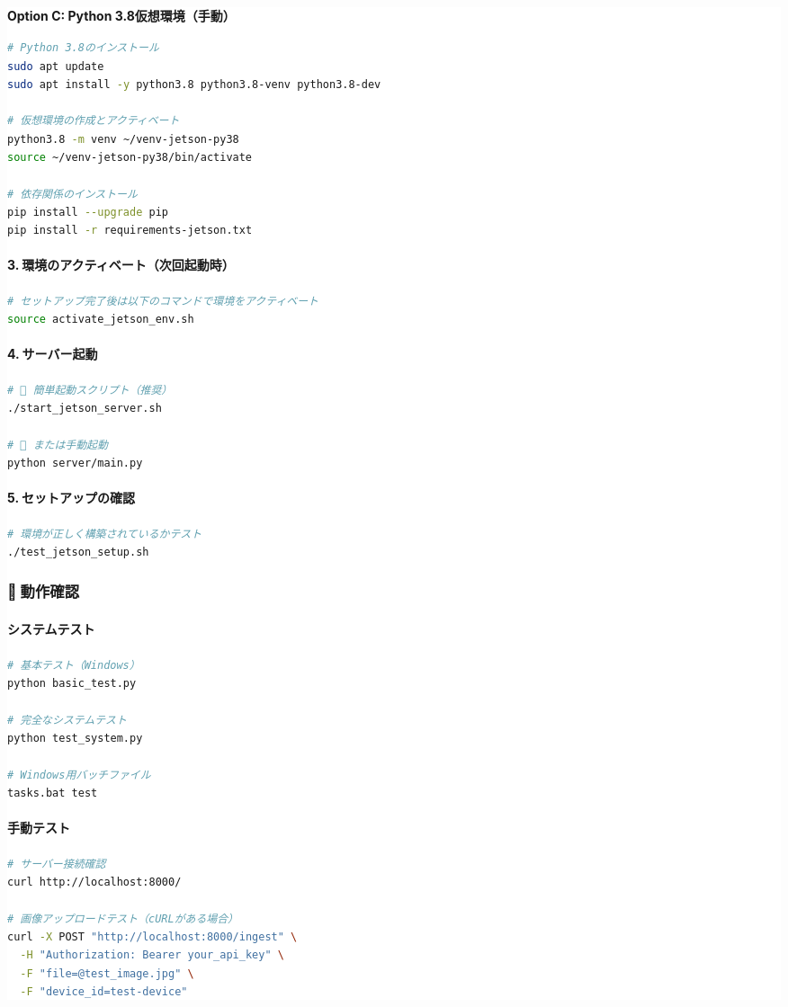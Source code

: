 **Option C: Python 3.8仮想環境（手動）**
```bash
# Python 3.8のインストール
sudo apt update
sudo apt install -y python3.8 python3.8-venv python3.8-dev

# 仮想環境の作成とアクティベート
python3.8 -m venv ~/venv-jetson-py38
source ~/venv-jetson-py38/bin/activate

# 依存関係のインストール
pip install --upgrade pip
pip install -r requirements-jetson.txt
```

#### 3. 環境のアクティベート（次回起動時）
```bash
# セットアップ完了後は以下のコマンドで環境をアクティベート
source activate_jetson_env.sh
```

#### 4. サーバー起動
```bash
# 🚀 簡単起動スクリプト（推奨）
./start_jetson_server.sh

# 🚀 または手動起動
python server/main.py
```

#### 5. セットアップの確認
```bash
# 環境が正しく構築されているかテスト
./test_jetson_setup.sh
```

### 🧪 動作確認

#### システムテスト
```bash
# 基本テスト（Windows）
python basic_test.py

# 完全なシステムテスト
python test_system.py

# Windows用バッチファイル
tasks.bat test
```

#### 手動テスト
```bash
# サーバー接続確認
curl http://localhost:8000/

# 画像アップロードテスト（cURLがある場合）
curl -X POST "http://localhost:8000/ingest" \
  -H "Authorization: Bearer your_api_key" \
  -F "file=@test_image.jpg" \
  -F "device_id=test-device"
```

